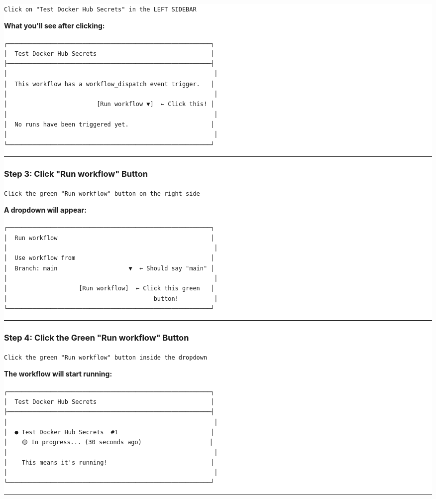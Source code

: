 ```
Click on "Test Docker Hub Secrets" in the LEFT SIDEBAR
```

**What you'll see after clicking:**
```
┌─────────────────────────────────────────────────────────┐
│  Test Docker Hub Secrets                                │
├─────────────────────────────────────────────────────────┤
│                                                          │
│  This workflow has a workflow_dispatch event trigger.   │
│                                                          │
│                         [Run workflow ▼]  ← Click this! │
│                                                          │
│  No runs have been triggered yet.                       │
│                                                          │
└─────────────────────────────────────────────────────────┘
```

---

### **Step 3: Click "Run workflow" Button**

```
Click the green "Run workflow" button on the right side
```

**A dropdown will appear:**
```
┌─────────────────────────────────────────────────────────┐
│  Run workflow                                           │
│                                                          │
│  Use workflow from                                      │
│  Branch: main                    ▼  ← Should say "main" │
│                                                          │
│                    [Run workflow]  ← Click this green   │
│                                         button!          │
└─────────────────────────────────────────────────────────┘
```

---

### **Step 4: Click the Green "Run workflow" Button**

```
Click the green "Run workflow" button inside the dropdown
```

**The workflow will start running:**
```
┌─────────────────────────────────────────────────────────┐
│  Test Docker Hub Secrets                                │
├─────────────────────────────────────────────────────────┤
│                                                          │
│  ● Test Docker Hub Secrets  #1                          │
│    🟡 In progress... (30 seconds ago)                   │
│                                                          │
│    This means it's running!                             │
│                                                          │
└─────────────────────────────────────────────────────────┘
```

---